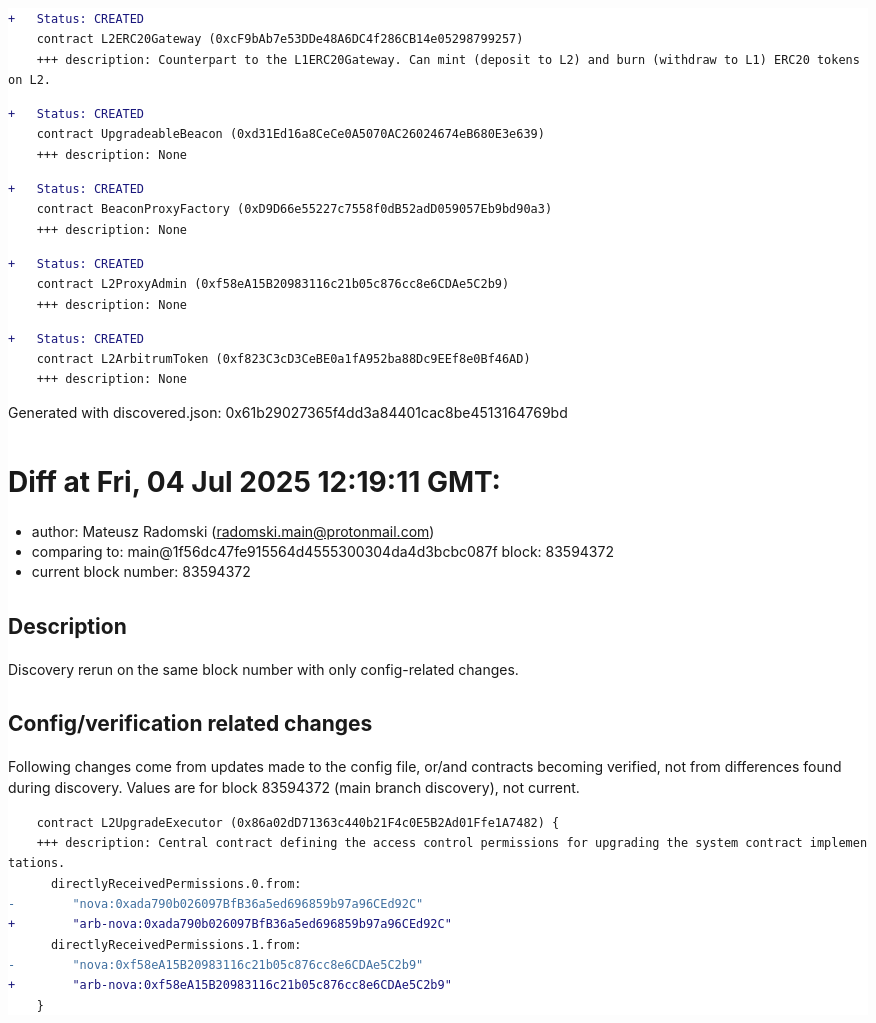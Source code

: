 ```diff
+   Status: CREATED
    contract L2ERC20Gateway (0xcF9bAb7e53DDe48A6DC4f286CB14e05298799257)
    +++ description: Counterpart to the L1ERC20Gateway. Can mint (deposit to L2) and burn (withdraw to L1) ERC20 tokens on L2.
```

```diff
+   Status: CREATED
    contract UpgradeableBeacon (0xd31Ed16a8CeCe0A5070AC26024674eB680E3e639)
    +++ description: None
```

```diff
+   Status: CREATED
    contract BeaconProxyFactory (0xD9D66e55227c7558f0dB52adD059057Eb9bd90a3)
    +++ description: None
```

```diff
+   Status: CREATED
    contract L2ProxyAdmin (0xf58eA15B20983116c21b05c876cc8e6CDAe5C2b9)
    +++ description: None
```

```diff
+   Status: CREATED
    contract L2ArbitrumToken (0xf823C3cD3CeBE0a1fA952ba88Dc9EEf8e0Bf46AD)
    +++ description: None
```

Generated with discovered.json: 0x61b29027365f4dd3a84401cac8be4513164769bd

# Diff at Fri, 04 Jul 2025 12:19:11 GMT:

- author: Mateusz Radomski (<radomski.main@protonmail.com>)
- comparing to: main@1f56dc47fe915564d4555300304da4d3bcbc087f block: 83594372
- current block number: 83594372

## Description

Discovery rerun on the same block number with only config-related changes.

## Config/verification related changes

Following changes come from updates made to the config file,
or/and contracts becoming verified, not from differences found during
discovery. Values are for block 83594372 (main branch discovery), not current.

```diff
    contract L2UpgradeExecutor (0x86a02dD71363c440b21F4c0E5B2Ad01Ffe1A7482) {
    +++ description: Central contract defining the access control permissions for upgrading the system contract implementations.
      directlyReceivedPermissions.0.from:
-        "nova:0xada790b026097BfB36a5ed696859b97a96CEd92C"
+        "arb-nova:0xada790b026097BfB36a5ed696859b97a96CEd92C"
      directlyReceivedPermissions.1.from:
-        "nova:0xf58eA15B20983116c21b05c876cc8e6CDAe5C2b9"
+        "arb-nova:0xf58eA15B20983116c21b05c876cc8e6CDAe5C2b9"
    }
```
